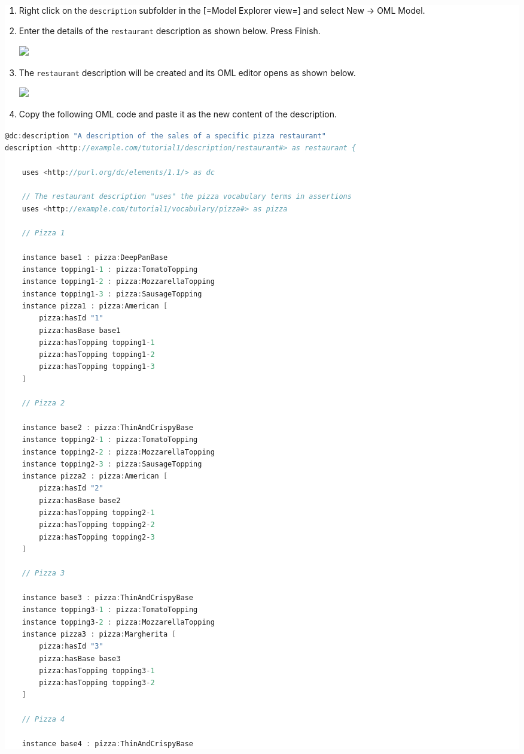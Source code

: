 1. Right click on the `description` subfolder in the [=Model Explorer view=] and select New -> OML Model.

1. Enter the details of the `restaurant` description as shown below. Press Finish.

    <img src="assets/tutorial1/Create-Restaurant-Description.png" width="100%">

1. The `restaurant` description will be created and its OML editor opens as shown below.

    <img src="assets/tutorial1/Restaurant-Description-Editor.png" width="100%">

1. Copy the following OML code and paste it as the new content of the description.

```scala
@dc:description "A description of the sales of a specific pizza restaurant"
description <http://example.com/tutorial1/description/restaurant#> as restaurant {
    
    uses <http://purl.org/dc/elements/1.1/> as dc

    // The restaurant description "uses" the pizza vocabulary terms in assertions 
    uses <http://example.com/tutorial1/vocabulary/pizza#> as pizza

    // Pizza 1

    instance base1 : pizza:DeepPanBase
    instance topping1-1 : pizza:TomatoTopping
    instance topping1-2 : pizza:MozzarellaTopping
    instance topping1-3 : pizza:SausageTopping
    instance pizza1 : pizza:American [
        pizza:hasId "1"
        pizza:hasBase base1
        pizza:hasTopping topping1-1
        pizza:hasTopping topping1-2
        pizza:hasTopping topping1-3
    ]
    
    // Pizza 2

    instance base2 : pizza:ThinAndCrispyBase
    instance topping2-1 : pizza:TomatoTopping
    instance topping2-2 : pizza:MozzarellaTopping
    instance topping2-3 : pizza:SausageTopping
    instance pizza2 : pizza:American [
        pizza:hasId "2"
        pizza:hasBase base2
        pizza:hasTopping topping2-1
        pizza:hasTopping topping2-2
        pizza:hasTopping topping2-3
    ]
        
    // Pizza 3

    instance base3 : pizza:ThinAndCrispyBase
    instance topping3-1 : pizza:TomatoTopping
    instance topping3-2 : pizza:MozzarellaTopping
    instance pizza3 : pizza:Margherita [
        pizza:hasId "3"
        pizza:hasBase base3
        pizza:hasTopping topping3-1
        pizza:hasTopping topping3-2
    ]

    // Pizza 4

    instance base4 : pizza:ThinAndCrispyBase
```